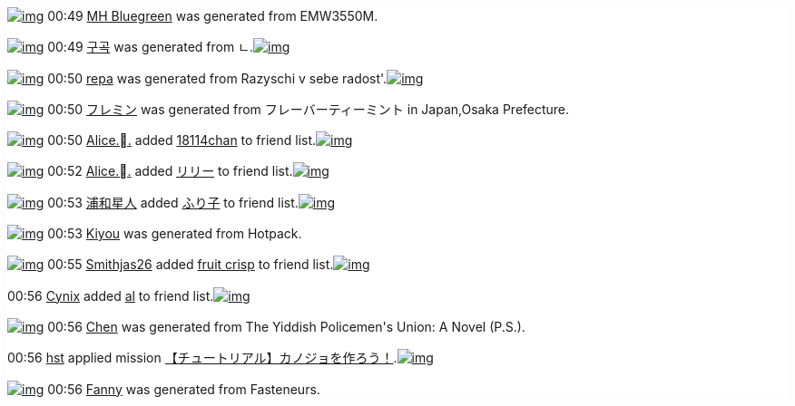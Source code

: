 [![img](http://www.deviantsart.com/2kcjlrq.png)](http://www.barcodekanojo.com/kanojo/3058969/MH%20Bluegreen) 00:49 [MH Bluegreen](http://www.barcodekanojo.com/kanojo/3058969/MH%20Bluegreen) was generated from EMW3550M.

[![img](http://www.deviantsart.com/1jkv1o2.png)](http://www.barcodekanojo.com/kanojo/3058970/%EA%B5%AC%EA%B3%A1) 00:49 [구곡](http://www.barcodekanojo.com/kanojo/3058970/%EA%B5%AC%EA%B3%A1) was generated from ㄴ.[![img](http://www.deviantsart.com/183a8gn.jpeg)](http://www.barcodekanojo.com/product_images/barcode/5783185/1405698543/%E3%84%B4.jpg) 

[![img](http://www.deviantsart.com/56m3qt.png)](http://www.barcodekanojo.com/kanojo/3058972/repa) 00:50 [repa](http://www.barcodekanojo.com/kanojo/3058972/repa) was generated from Razyschi v sebe radost'.[![img](http://www.deviantsart.com/28pqpl5.jpeg)](http://www.barcodekanojo.com/product_images/barcode/5783186/1405698549/Razyschi%20v%20sebe%20radost%27.jpg) 

[![img](http://www.deviantsart.com/2npc2m5.png)](http://www.barcodekanojo.com/kanojo/3058971/%E3%83%95%E3%83%AC%E3%83%9F%E3%83%B3) 00:50 [フレミン](http://www.barcodekanojo.com/kanojo/3058971/%E3%83%95%E3%83%AC%E3%83%9F%E3%83%B3) was generated from フレーバーティーミント in Japan,Osaka Prefecture.

[![img](http://www.deviantsart.com/2u53s28.jpeg)](http://www.barcodekanojo.com/user/286272/Alice.%EE%84%9B.) 00:50 [Alice..](http://www.barcodekanojo.com/user/286272/Alice.%EE%84%9B.) added [18114chan](http://www.barcodekanojo.com/kanojo/2810138/18114chan) to friend list.[![img](http://www.deviantsart.com/3k0k4jp.png)](http://www.barcodekanojo.com/kanojo/2810138/18114chan) 

[![img](http://www.deviantsart.com/2u53s28.jpeg)](http://www.barcodekanojo.com/user/286272/Alice.%EE%84%9B.) 00:52 [Alice..](http://www.barcodekanojo.com/user/286272/Alice.%EE%84%9B.) added [リリー](http://www.barcodekanojo.com/kanojo/538901/%E3%83%AA%E3%83%AA%E3%83%BC) to friend list.[![img](http://www.deviantsart.com/3uhr5bp.png)](http://www.barcodekanojo.com/kanojo/538901/%E3%83%AA%E3%83%AA%E3%83%BC) 

[![img](http://www.deviantsart.com/2qdd2m5.jpeg)](http://www.barcodekanojo.com/user/407831/%E6%B5%A6%E5%92%8C%E6%98%9F%E4%BA%BA) 00:53 [浦和星人](http://www.barcodekanojo.com/user/407831/%E6%B5%A6%E5%92%8C%E6%98%9F%E4%BA%BA) added [ふり子](http://www.barcodekanojo.com/kanojo/37426/%E3%81%B5%E3%82%8A%E5%AD%90) to friend list.[![img](http://www.deviantsart.com/ea681v.png)](http://www.barcodekanojo.com/kanojo/37426/%E3%81%B5%E3%82%8A%E5%AD%90) 

[![img](http://www.deviantsart.com/3ebaius.png)](http://www.barcodekanojo.com/kanojo/3058973/Kiyou) 00:53 [Kiyou](http://www.barcodekanojo.com/kanojo/3058973/Kiyou) was generated from Hotpack.

[![img](http://www.deviantsart.com/1f8mv3a.jpeg)](http://www.barcodekanojo.com/user/420098/Smithjas26) 00:55 [Smithjas26](http://www.barcodekanojo.com/user/420098/Smithjas26) added [fruit crisp](http://www.barcodekanojo.com/kanojo/846405/fruit%20crisp) to friend list.[![img](http://www.deviantsart.com/m0biqm.png)](http://www.barcodekanojo.com/kanojo/846405/fruit%20crisp) 

00:56 [Cynix](http://www.barcodekanojo.com/user/475409/Cynix) added [al](http://www.barcodekanojo.com/kanojo/1305970/al) to friend list.[![img](http://www.deviantsart.com/375e2pl.png)](http://www.barcodekanojo.com/kanojo/1305970/al) 

[![img](http://www.deviantsart.com/akkuod.png)](http://www.barcodekanojo.com/kanojo/3058974/Chen) 00:56 [Chen](http://www.barcodekanojo.com/kanojo/3058974/Chen) was generated from The Yiddish Policemen's Union: A Novel (P.S.).

00:56 [hst](http://www.barcodekanojo.com/user/471898/hst) applied mission [【チュートリアル】カノジョを作ろう！](http://www.barcodekanojo.com/kanojo/2974719/science%20).[![img](http://www.deviantsart.com/157es7g.png)](http://www.barcodekanojo.com/kanojo/2974719/science%20) 

[![img](http://www.deviantsart.com/3771oot.png)](http://www.barcodekanojo.com/kanojo/3058975/Fanny) 00:56 [Fanny](http://www.barcodekanojo.com/kanojo/3058975/Fanny) was generated from Fasteneurs.
